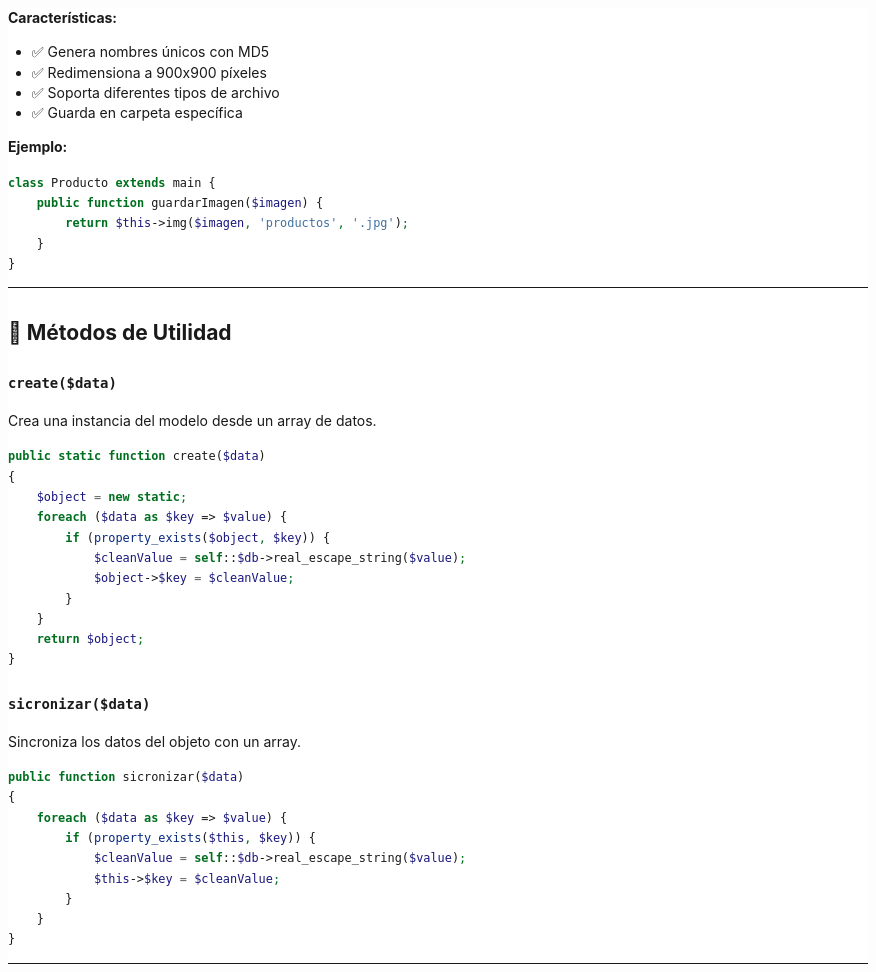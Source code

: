 **Características:**
- ✅ Genera nombres únicos con MD5
- ✅ Redimensiona a 900x900 píxeles
- ✅ Soporta diferentes tipos de archivo
- ✅ Guarda en carpeta específica

**Ejemplo:**
```php
class Producto extends main {
    public function guardarImagen($imagen) {
        return $this->img($imagen, 'productos', '.jpg');
    }
}
```

---

## 🔧 Métodos de Utilidad

### `create($data)`
Crea una instancia del modelo desde un array de datos.

```php
public static function create($data)
{
    $object = new static;
    foreach ($data as $key => $value) {
        if (property_exists($object, $key)) {
            $cleanValue = self::$db->real_escape_string($value);
            $object->$key = $cleanValue;
        }
    }
    return $object;
}
```

### `sicronizar($data)`
Sincroniza los datos del objeto con un array.

```php
public function sicronizar($data)
{
    foreach ($data as $key => $value) {
        if (property_exists($this, $key)) {
            $cleanValue = self::$db->real_escape_string($value);
            $this->$key = $cleanValue;
        }
    }
}
```

---

